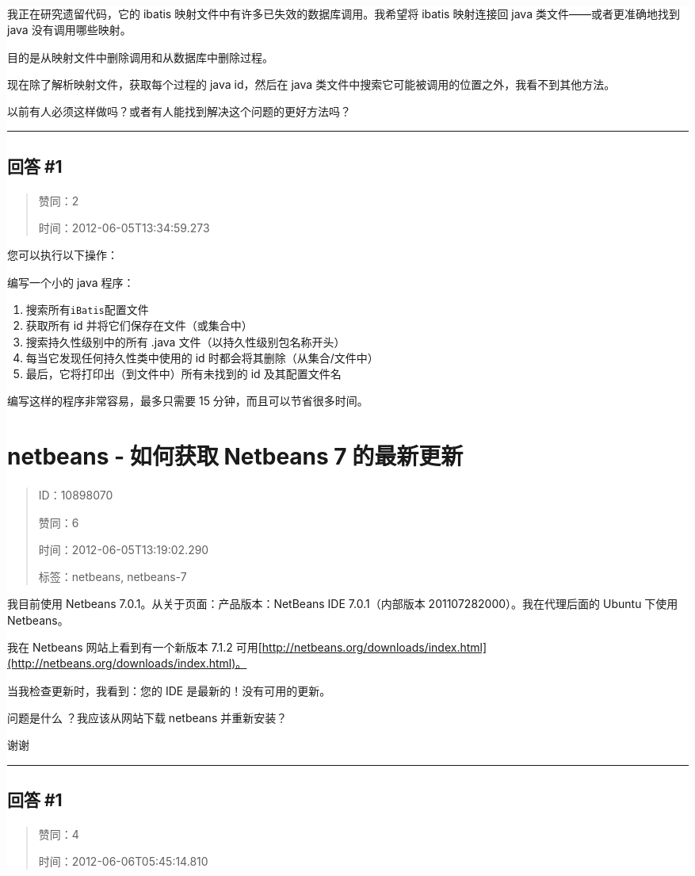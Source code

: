 我正在研究遗留代码，它的 ibatis 映射文件中有许多已失效的数据库调用。我希望将 ibatis 映射连接回 java 类文件——或者更准确地找到 java 没有调用哪些映射。

目的是从映射文件中删除调用和从数据库中删除过程。

现在除了解析映射文件，获取每个过程的 java id，然后在 java 类文件中搜索它可能被调用的位置之外，我看不到其他方法。

以前有人必须这样做吗？或者有人能找到解决这个问题的更好方法吗？

* * *

## 回答 #1

> 赞同：2
> 
> 时间：2012-06-05T13:34:59.273

您可以执行以下操作：

编写一个小的 java 程序：

1.  搜索所有`iBatis`配置文件
2.  获取所有 id 并将它们保存在文件（或集合中）
3.  搜索持久性级别中的所有 .java 文件（以持久性级别包名称开头）
4.  每当它发现任何持久性类中使用的 id 时都会将其删除（从集合/文件中）
5.  最后，它将打印出（到文件中）所有未找到的 id 及其配置文件名

编写这样的程序非常容易，最多只需要 15 分钟，而且可以节省很多时间。

# netbeans - 如何获取 Netbeans 7 的最新更新

> ID：10898070
> 
> 赞同：6
> 
> 时间：2012-06-05T13:19:02.290
> 
> 标签：netbeans, netbeans-7

我目前使用 Netbeans 7.0.1。从关于页面：产品版本：NetBeans IDE 7.0.1（内部版本 201107282000）。我在代理后面的 Ubuntu 下使用 Netbeans。

我在 Netbeans 网站上看到有一个新版本 7.1.2 可用[http://netbeans.org/downloads/index.html](http://netbeans.org/downloads/index.html)。

当我检查更新时，我看到：您的 IDE 是最新的！没有可用的更新。

问题是什么 ？我应该从网站下载 netbeans 并重新安装？

谢谢

* * *

## 回答 #1

> 赞同：4
> 
> 时间：2012-06-06T05:45:14.810
